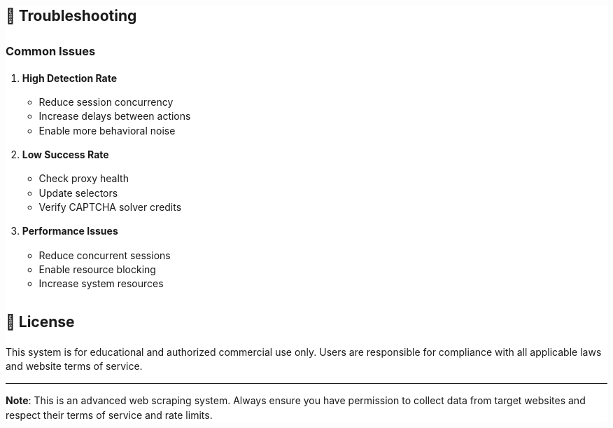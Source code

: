 ## 🔧 Troubleshooting

### Common Issues

1. **High Detection Rate**
   - Reduce session concurrency
   - Increase delays between actions
   - Enable more behavioral noise

2. **Low Success Rate**
   - Check proxy health
   - Update selectors
   - Verify CAPTCHA solver credits

3. **Performance Issues**
   - Reduce concurrent sessions
   - Enable resource blocking
   - Increase system resources

## 📝 License

This system is for educational and authorized commercial use only. Users are responsible for compliance with all applicable laws and website terms of service.

---

**Note**: This is an advanced web scraping system. Always ensure you have permission to collect data from target websites and respect their terms of service and rate limits.